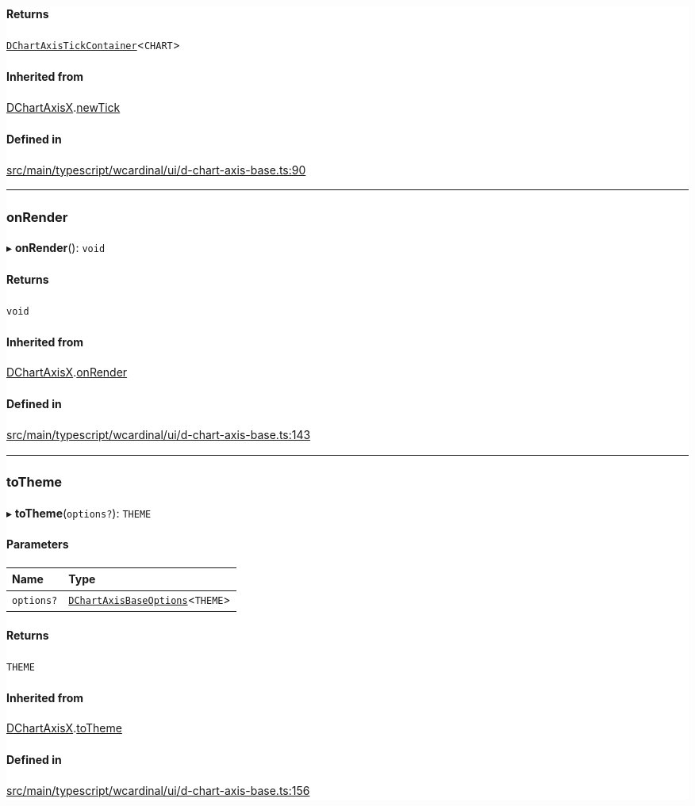 #### Returns

[`DChartAxisTickContainer`](../interfaces/DChartAxisTickContainer.md)\<`CHART`\>

#### Inherited from

[DChartAxisX](DChartAxisX.md).[newTick](DChartAxisX.md#newtick)

#### Defined in

[src/main/typescript/wcardinal/ui/d-chart-axis-base.ts:90](https://github.com/winter-cardinal/winter-cardinal-ui/blob/v0.407.0/src/main/typescript/wcardinal/ui/d-chart-axis-base.ts#L90)

___

### onRender

▸ **onRender**(): `void`

#### Returns

`void`

#### Inherited from

[DChartAxisX](DChartAxisX.md).[onRender](DChartAxisX.md#onrender)

#### Defined in

[src/main/typescript/wcardinal/ui/d-chart-axis-base.ts:143](https://github.com/winter-cardinal/winter-cardinal-ui/blob/v0.407.0/src/main/typescript/wcardinal/ui/d-chart-axis-base.ts#L143)

___

### toTheme

▸ **toTheme**(`options?`): `THEME`

#### Parameters

| Name | Type |
| :------ | :------ |
| `options?` | [`DChartAxisBaseOptions`](../interfaces/DChartAxisBaseOptions.md)\<`THEME`\> |

#### Returns

`THEME`

#### Inherited from

[DChartAxisX](DChartAxisX.md).[toTheme](DChartAxisX.md#totheme)

#### Defined in

[src/main/typescript/wcardinal/ui/d-chart-axis-base.ts:156](https://github.com/winter-cardinal/winter-cardinal-ui/blob/v0.407.0/src/main/typescript/wcardinal/ui/d-chart-axis-base.ts#L156)

